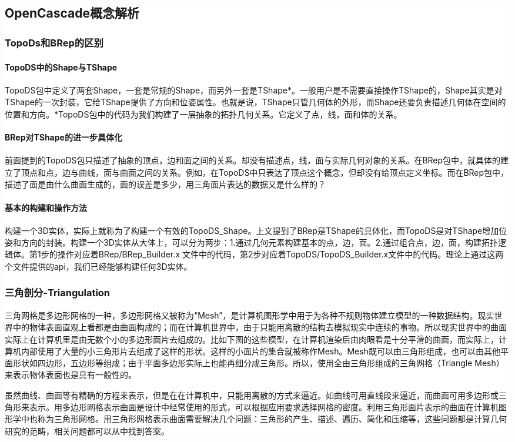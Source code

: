 ## OpenCascade概念解析

### TopoDs和BRep的区别

#### TopoDS中的Shape与TShape

TopoDS包中定义了两套Shape，一套是常规的Shape，而另外一套是TShape*。一般用户是不需要直接操作TShape的，Shape其实是对TShape的一次封装，它给TShape提供了方向和位姿属性。也就是说，TShape只管几何体的外形，而Shape还要负责描述几何体在空间的位置和方向。*TopoDS包中的代码为我们构建了一层抽象的拓扑几何关系。它定义了点，线，面和体的关系。

#### BRep对TShape的进一步具体化

前面提到的TopoDS包只描述了抽象的顶点，边和面之间的关系。却没有描述点，线，面与实际几何对象的关系。在BRep包中，就具体的建立了顶点和点，边与曲线，面与曲面之间的关系。例如，在TopoDS中只表达了顶点这个概念，但却没有给顶点定义坐标。而在BRep包中，描述了面是由什么曲面生成的，面的误差是多少，用三角面片表达的数据又是什么样的？

#### 基本的构建和操作方法

构建一个3D实体，实际上就称为了构建一个有效的TopoDS_Shape。上文提到了BRep是TShape的具体化，而TopoDS是对TShape增加位姿和方向的封装。构建一个3D实体从大体上，可以分为两步：1.通过几何元素构建基本的点，边，面。2.通过组合点，边，面，构建拓扑逻辑体。第1步的操作对应着BRep/BRep_Builder.x 文件中的代码，第2步对应着TopoDS/TopoDS_Builder.x文件中的代码。理论上通过这两个文件提供的api，我们已经能够构建任何3D实体。

### 三角剖分-**Triangulation**

三角网格是多边形网格的一种，多边形网格又被称为“Mesh”，是计算机图形学中用于为各种不规则物体建立模型的一种数据结构。现实世界中的物体表面直观上看都是由曲面构成的；而在计算机世界中，由于只能用离散的结构去模拟现实中连续的事物。所以现实世界中的曲面实际上在计算机里是由无数个小的多边形面片去组成的。比如下图的这些模型，在计算机渲染后由肉眼看是十分平滑的曲面，而实际上，计算机内部使用了大量的小三角形片去组成了这样的形状。这样的小面片的集合就被称作Mesh。Mesh既可以由三角形组成，也可以由其他平面形状如四边形，五边形等组成；由于平面多边形实际上也能再细分成三角形。所以，使用全由三角形组成的三角网格（Triangle Mesh）来表示物体表面也是具有一般性的。

虽然曲线、曲面等有精确的方程来表示，但是在在计算机中，只能用离散的方式来逼近。如曲线可用直线段来逼近，而曲面可用多边形或三角形来表示。用多边形网格表示曲面是设计中经常使用的形式，可以根据应用要求选择网格的密度。利用三角形面片表示的曲面在计算机图形学中也称为三角形网格。用三角形网格表示曲面需要解决几个问题：三角形的产生、描述、遍历、简化和压缩等，这些问题都是计算几何研究的范畴，相关问题都可以从中找到答案。
